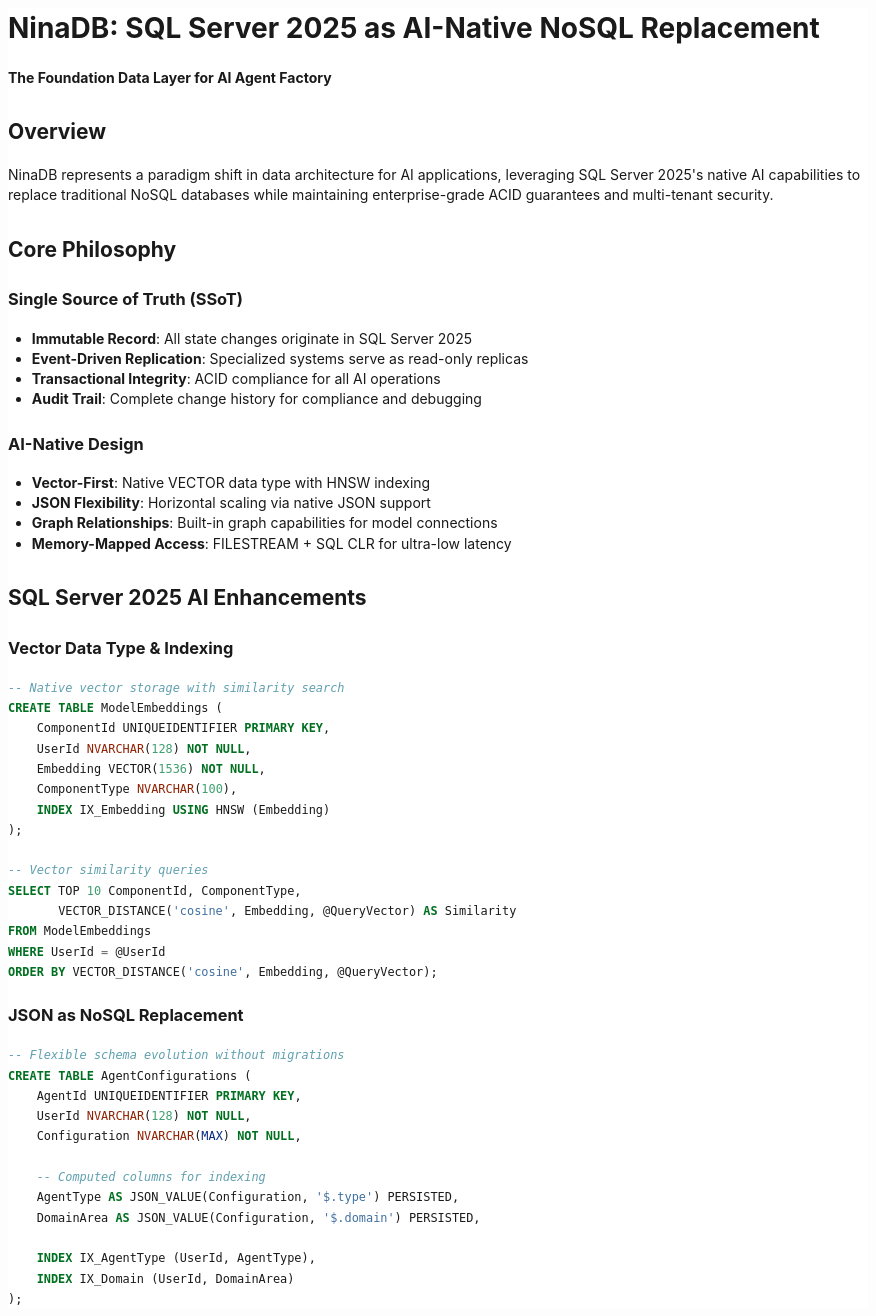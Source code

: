 # NinaDB: SQL Server 2025 as AI-Native NoSQL Replacement

**The Foundation Data Layer for AI Agent Factory**

## Overview

NinaDB represents a paradigm shift in data architecture for AI applications, leveraging SQL Server 2025's native AI capabilities to replace traditional NoSQL databases while maintaining enterprise-grade ACID guarantees and multi-tenant security.

## Core Philosophy

### **Single Source of Truth (SSoT)**
- **Immutable Record**: All state changes originate in SQL Server 2025
- **Event-Driven Replication**: Specialized systems serve as read-only replicas
- **Transactional Integrity**: ACID compliance for all AI operations
- **Audit Trail**: Complete change history for compliance and debugging

### **AI-Native Design**
- **Vector-First**: Native VECTOR data type with HNSW indexing
- **JSON Flexibility**: Horizontal scaling via native JSON support
- **Graph Relationships**: Built-in graph capabilities for model connections
- **Memory-Mapped Access**: FILESTREAM + SQL CLR for ultra-low latency

## SQL Server 2025 AI Enhancements

### **Vector Data Type & Indexing**
```sql
-- Native vector storage with similarity search
CREATE TABLE ModelEmbeddings (
    ComponentId UNIQUEIDENTIFIER PRIMARY KEY,
    UserId NVARCHAR(128) NOT NULL,
    Embedding VECTOR(1536) NOT NULL,
    ComponentType NVARCHAR(100),
    INDEX IX_Embedding USING HNSW (Embedding)
);

-- Vector similarity queries
SELECT TOP 10 ComponentId, ComponentType,
       VECTOR_DISTANCE('cosine', Embedding, @QueryVector) AS Similarity
FROM ModelEmbeddings
WHERE UserId = @UserId
ORDER BY VECTOR_DISTANCE('cosine', Embedding, @QueryVector);
```

### **JSON as NoSQL Replacement**
```sql
-- Flexible schema evolution without migrations
CREATE TABLE AgentConfigurations (
    AgentId UNIQUEIDENTIFIER PRIMARY KEY,
    UserId NVARCHAR(128) NOT NULL,
    Configuration NVARCHAR(MAX) NOT NULL,

    -- Computed columns for indexing
    AgentType AS JSON_VALUE(Configuration, '$.type') PERSISTED,
    DomainArea AS JSON_VALUE(Configuration, '$.domain') PERSISTED,

    INDEX IX_AgentType (UserId, AgentType),
    INDEX IX_Domain (UserId, DomainArea)
);
```